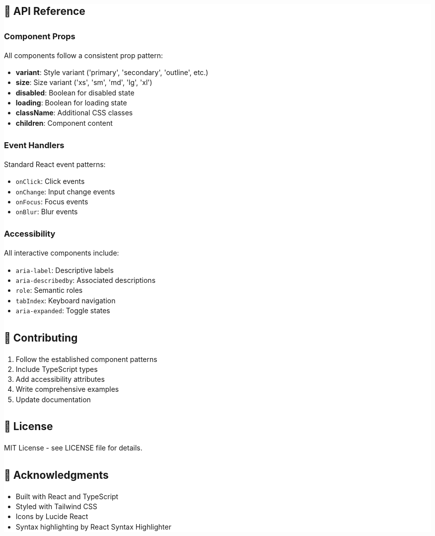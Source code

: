## 📖 API Reference

### Component Props

All components follow a consistent prop pattern:

- **variant**: Style variant ('primary', 'secondary', 'outline', etc.)
- **size**: Size variant ('xs', 'sm', 'md', 'lg', 'xl')
- **disabled**: Boolean for disabled state
- **loading**: Boolean for loading state
- **className**: Additional CSS classes
- **children**: Component content

### Event Handlers

Standard React event patterns:

- `onClick`: Click events
- `onChange`: Input change events
- `onFocus`: Focus events
- `onBlur`: Blur events

### Accessibility

All interactive components include:

- `aria-label`: Descriptive labels
- `aria-describedby`: Associated descriptions
- `role`: Semantic roles
- `tabIndex`: Keyboard navigation
- `aria-expanded`: Toggle states

## 🤝 Contributing

1. Follow the established component patterns
2. Include TypeScript types
3. Add accessibility attributes
4. Write comprehensive examples
5. Update documentation

## 📄 License

MIT License - see LICENSE file for details.

## 🙏 Acknowledgments

- Built with React and TypeScript
- Styled with Tailwind CSS
- Icons by Lucide React
- Syntax highlighting by React Syntax Highlighter